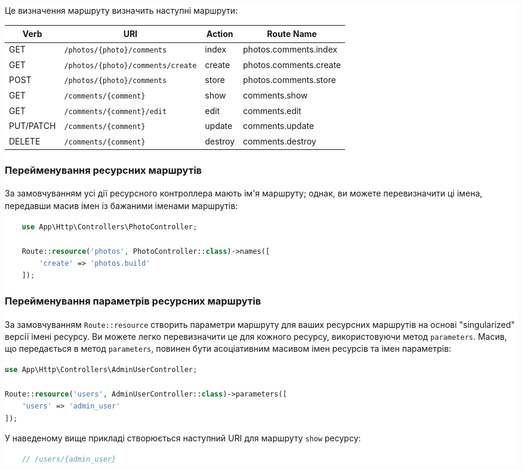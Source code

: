 Це визначення маршруту визначить наступні маршрути:

| Verb      | URI                               | Action  | Route Name             |
| --------- | --------------------------------- | ------- | ---------------------- |
| GET       | `/photos/{photo}/comments`        | index   | photos.comments.index  |
| GET       | `/photos/{photo}/comments/create` | create  | photos.comments.create |
| POST      | `/photos/{photo}/comments`        | store   | photos.comments.store  |
| GET       | `/comments/{comment}`             | show    | comments.show          |
| GET       | `/comments/{comment}/edit`        | edit    | comments.edit          |
| PUT/PATCH | `/comments/{comment}`             | update  | comments.update        |
| DELETE    | `/comments/{comment}`             | destroy | comments.destroy       |

<a name="restful-naming-resource-routes"></a>

### Перейменування ресурсних маршрутів

За замовчуванням усі дії ресурсного контроллера мають ім'я маршруту; однак, ви можете перевизначити ці імена, передавши масив імен із бажаними іменами маршрутів:

```php
    use App\Http\Controllers\PhotoController;

    Route::resource('photos', PhotoController::class)->names([
        'create' => 'photos.build'
    ]);
```

<a name="restful-naming-resource-route-parameters"></a>

### Перейменування параметрів ресурсних маршрутів

За замовчуванням `Route::resource` створить параметри маршруту для ваших ресурсних маршрутів на основі "singularized" версії імені ресурсу. Ви можете легко перевизначити це для кожного ресурсу, використовуючи метод `parameters`. Масив, що передається в метод `parameters`, повинен бути асоціативним масивом імен ресурсів та імен параметрів:

```php
use App\Http\Controllers\AdminUserController;

Route::resource('users', AdminUserController::class)->parameters([
	'users' => 'admin_user'
]);
```

У наведеному вище прикладі створюється наступний URI для маршруту `show` ресурсу:

```php
	// /users/{admin_user}
```

<a name="restful-scoping-resource-routes"></a>
